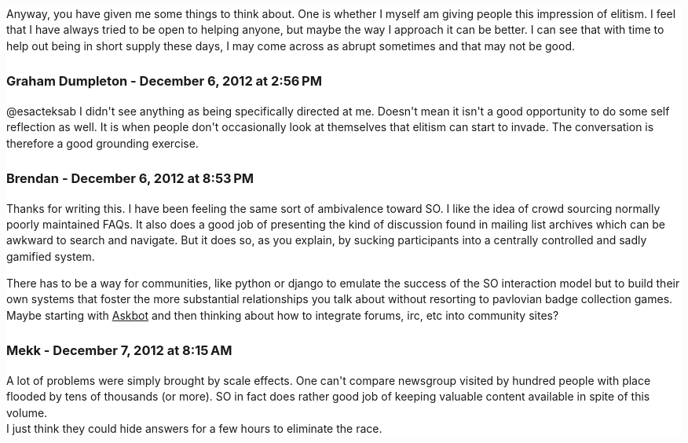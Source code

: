 Anyway, you have given me some things to think about. One is whether I myself am giving people this impression of elitism. I feel that I have always tried to be open to helping anyone, but maybe the way I approach it can be better. I can see that with time to help out being in short supply these days, I may come across as abrupt sometimes and that may not be good.

### Graham Dumpleton - December 6, 2012 at 2:56 PM

@esacteksab I didn't see anything as being specifically directed at me. Doesn't mean it isn't a good opportunity to do some self reflection as well. It is when people don't occasionally look at themselves that elitism can start to invade. The conversation is therefore a good grounding exercise.

### Brendan - December 6, 2012 at 8:53 PM

Thanks for writing this. I have been feeling the same sort of ambivalence toward SO. I like the idea of crowd sourcing normally poorly maintained FAQs. It also does a good job of presenting the kind of discussion found in mailing list archives which can be awkward to search and navigate. But it does so, as you explain, by sucking participants into a centrally controlled and sadly gamified system.  
  
There has to be a way for communities, like python or django to emulate the success of the SO interaction model but to build their own systems that foster the more substantial relationships you talk about without resorting to pavlovian badge collection games. Maybe starting with [Askbot](http://askbot.org/doc/index.html) and then thinking about how to integrate forums, irc, etc into community sites?

### Mekk - December 7, 2012 at 8:15 AM

A lot of problems were simply brought by scale effects. One can't compare newsgroup visited by hundred people with place flooded by tens of thousands \(or more\). SO in fact does rather good job of keeping valuable content available in spite of this volume.  
I just think they could hide answers for a few hours to eliminate the race.

